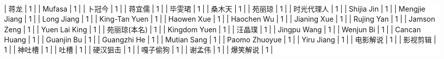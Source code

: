| 蒋龙 | 1 |
| Mufasa | 1 |
| 卜冠今 | 1 |
| 蒋宜儒 | 1 |
| 毕雯珺 | 1 |
| 桑木天 | 1 |
| 苑丽琼 | 1 |
| 时光代理人 | 1 |
| Shijia Jin | 1 |
| Mengjie Jiang | 1 |
| Long Jiang | 1 |
| King-Tan Yuen | 1 |
| Haowen Xue | 1 |
| Haochen Wu | 1 |
| Jianing Xue | 1 |
| Rujing Yan | 1 |
| Jamson Zeng | 1 |
| Yuen Lai King | 1 |
| 苑丽琼(本名) | 1 |
| Kingdom Yuen | 1 |
| 汪晶璞 | 1 |
| Jingpu Wang | 1 |
| Wenjun Bi | 1 |
| Cancan Huang | 1 |
| Guanjin Bu | 1 |
| Guangzhi He | 1 |
| Mutian Sang | 1 |
| Paomo Zhuoyue | 1 |
| Yiru Jiang | 1 |
| 电影解说 | 1 |
| 影视剪辑 | 1 |
| 神吐槽 | 1 |
| 吐槽 | 1 |
| 硬汉狙击 | 1 |
| 嘎子偷狗 | 1 |
| 谢孟伟 | 1 |
| 爆笑解说 | 1 |